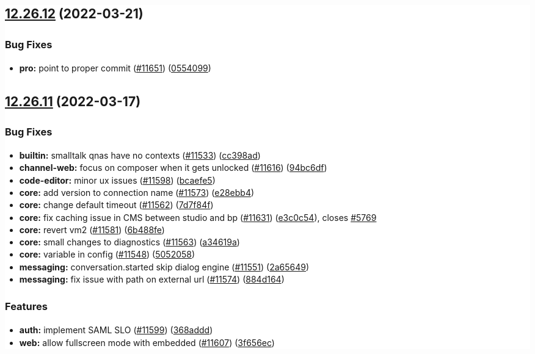 ## [12.26.12](https://github.com/botpress/botpress/compare/v12.26.11...v12.26.12) (2022-03-21)


### Bug Fixes

* **pro:** point to proper commit ([#11651](https://github.com/botpress/botpress/issues/11651)) ([0554099](https://github.com/botpress/botpress/commit/055409952b21d6cb31f96b2d479de614f22f3d23))



## [12.26.11](https://github.com/botpress/botpress/compare/v12.26.10...v12.26.11) (2022-03-17)


### Bug Fixes

* **builtin:** smalltalk qnas have no contexts ([#11533](https://github.com/botpress/botpress/issues/11533)) ([cc398ad](https://github.com/botpress/botpress/commit/cc398ad81ca4e21a67496e2e94d93e3cfe4a5a8b))
* **channel-web:** focus on composer when it gets unlocked ([#11616](https://github.com/botpress/botpress/issues/11616)) ([94bc6df](https://github.com/botpress/botpress/commit/94bc6df1c019b7656c848679cb942ca83d694789))
* **code-editor:** minor ux issues ([#11598](https://github.com/botpress/botpress/issues/11598)) ([bcaefe5](https://github.com/botpress/botpress/commit/bcaefe55a6b02e03cf10e123e171655ce463ba78))
* **core:** add version to connection name ([#11573](https://github.com/botpress/botpress/issues/11573)) ([e28ebb4](https://github.com/botpress/botpress/commit/e28ebb4e83cc2e88c10aee84bfd1c1dd10166baa))
* **core:** change default timeout ([#11562](https://github.com/botpress/botpress/issues/11562)) ([7d7f84f](https://github.com/botpress/botpress/commit/7d7f84f833b810f05941671610e7dbcd839bc82c))
* **core:** fix caching issue in CMS between studio and bp ([#11631](https://github.com/botpress/botpress/issues/11631)) ([e3c0c54](https://github.com/botpress/botpress/commit/e3c0c5441f3d1576210581a75ba4fae5153ec4a0)), closes [#5769](https://github.com/botpress/botpress/issues/5769)
* **core:** revert vm2 ([#11581](https://github.com/botpress/botpress/issues/11581)) ([6b488fe](https://github.com/botpress/botpress/commit/6b488fe1b4b71c4a3f85e7c95287a6be8d09e48f))
* **core:** small changes to diagnostics ([#11563](https://github.com/botpress/botpress/issues/11563)) ([a34619a](https://github.com/botpress/botpress/commit/a34619a1c90624405599556113b9552c765d7e11))
* **core:** variable in config ([#11548](https://github.com/botpress/botpress/issues/11548)) ([5052058](https://github.com/botpress/botpress/commit/5052058fe81f4b2a0845dcaad069ab351cc1e23a))
* **messaging:** conversation.started skip dialog engine ([#11551](https://github.com/botpress/botpress/issues/11551)) ([2a65649](https://github.com/botpress/botpress/commit/2a6564968147acf6aa531e8a1cdee98d20a06d93))
* **messaging:** fix issue with path on external url ([#11574](https://github.com/botpress/botpress/issues/11574)) ([884d164](https://github.com/botpress/botpress/commit/884d164f6b5efcb171f3596ddffd863586dac450))


### Features

* **auth:** implement SAML SLO ([#11599](https://github.com/botpress/botpress/issues/11599)) ([368addd](https://github.com/botpress/botpress/commit/368addd3e6c9db5ebc23d1ffa023eaf3de15a9ba))
* **web:** allow fullscreen mode with embedded ([#11607](https://github.com/botpress/botpress/issues/11607)) ([3f656ec](https://github.com/botpress/botpress/commit/3f656ec29bd9ea1c8273c261ebcc4dcaef9ec8cd))
